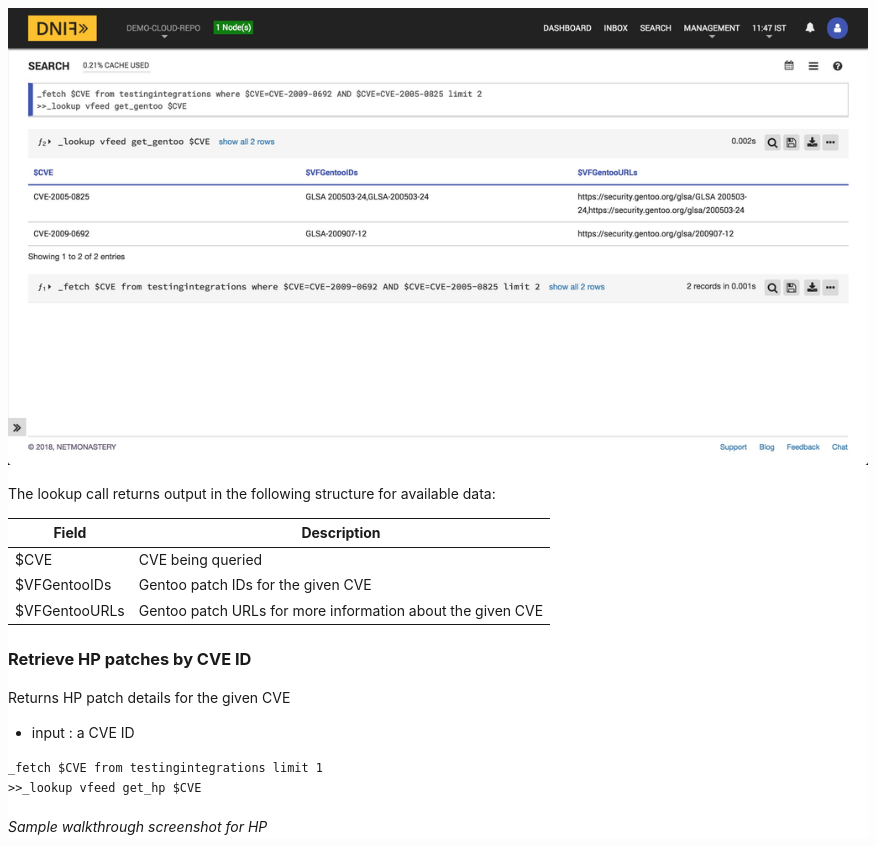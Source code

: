 ![Gentoo Walkthrough Screenshot](readme-media/screenshots/get_gentoo.jpg)

The lookup call returns output in the following structure for available data:

|Field|Description|
|-|-|
| $CVE| CVE being queried |
| $VFGentooIDs | Gentoo patch IDs for the given CVE |
| $VFGentooURLs | Gentoo patch URLs for more information about the given CVE |

### Retrieve HP patches by CVE ID

Returns HP patch details for the given CVE

- input : a CVE ID

```
_fetch $CVE from testingintegrations limit 1
>>_lookup vfeed get_hp $CVE
```

###### Sample walkthrough screenshot for HP
